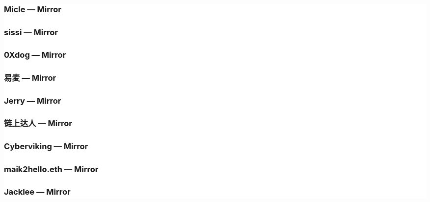 


###  Micle — Mirror









###  sissi — Mirror







###  0Xdog — Mirror







###  易麦 — Mirror









###  Jerry — Mirror









###  链上达人 — Mirror







###  Cyberviking — Mirror







###  maik2hello.eth — Mirror







###  Jacklee — Mirror
